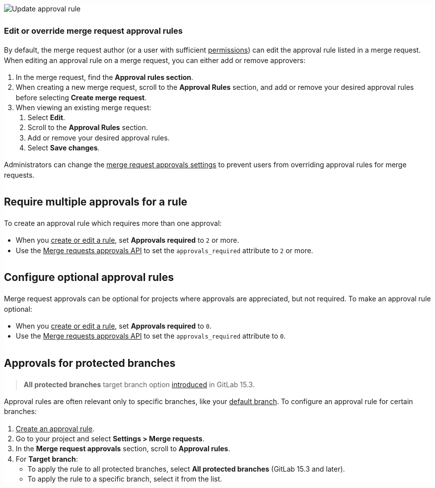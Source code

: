    ![Update approval rule](img/update_approval_rule_v13_10.png)

### Edit or override merge request approval rules

By default, the merge request author (or a user with sufficient [permissions](../../../permissions.md))
can edit the approval rule listed in a merge request. When editing an approval rule
on a merge request, you can either add or remove approvers:

1. In the merge request, find the **Approval rules section**.
1. When creating a new merge request, scroll to the **Approval Rules** section,
   and add or remove your desired approval rules before selecting **Create merge request**.
1. When viewing an existing merge request:
   1. Select **Edit**.
   1. Scroll to the **Approval Rules** section.
   1. Add or remove your desired approval rules.
   1. Select **Save changes**.

Administrators can change the [merge request approvals settings](settings.md#prevent-editing-approval-rules-in-merge-requests)
to prevent users from overriding approval rules for merge requests.

## Require multiple approvals for a rule

To create an approval rule which requires more than one approval:

- When you [create or edit a rule](#edit-an-approval-rule), set **Approvals required** to `2` or more.
- Use the [Merge requests approvals API](../../../../api/merge_request_approvals.md#update-merge-request-level-rule)
  to set the `approvals_required` attribute to `2` or more.

## Configure optional approval rules

Merge request approvals can be optional for projects where approvals are
appreciated, but not required. To make an approval rule optional:

- When you [create or edit a rule](#edit-an-approval-rule), set **Approvals required** to `0`.
- Use the [Merge requests approvals API](../../../../api/merge_request_approvals.md#update-merge-request-level-rule)
  to set the `approvals_required` attribute to `0`.

## Approvals for protected branches

> **All protected branches** target branch option [introduced](https://gitlab.com/gitlab-org/gitlab/-/issues/360930) in GitLab 15.3.

Approval rules are often relevant only to specific branches, like your
[default branch](../../repository/branches/default.md). To configure an
approval rule for certain branches:

1. [Create an approval rule](#add-an-approval-rule).
1. Go to your project and select **Settings > Merge requests**.
1. In the **Merge request approvals** section, scroll to **Approval rules**.
1. For **Target branch**:
   - To apply the rule to all protected branches, select **All protected branches** (GitLab 15.3 and later).
   - To apply the rule to a specific branch, select it from the list.
